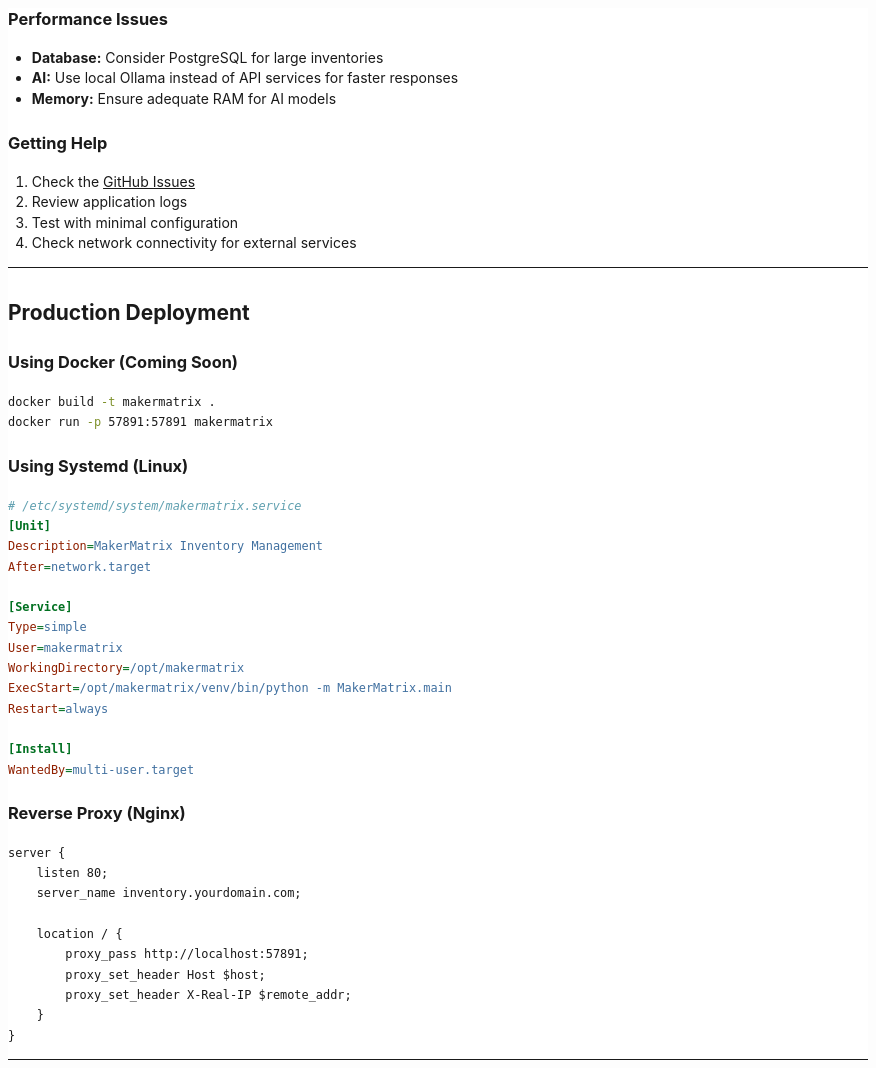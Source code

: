 ### Performance Issues
- **Database:** Consider PostgreSQL for large inventories
- **AI:** Use local Ollama instead of API services for faster responses
- **Memory:** Ensure adequate RAM for AI models

### Getting Help
1. Check the [GitHub Issues](https://github.com/your-repo/MakerMatrix/issues)
2. Review application logs
3. Test with minimal configuration
4. Check network connectivity for external services

---

## Production Deployment

### Using Docker (Coming Soon)
```bash
docker build -t makermatrix .
docker run -p 57891:57891 makermatrix
```

### Using Systemd (Linux)
```ini
# /etc/systemd/system/makermatrix.service
[Unit]
Description=MakerMatrix Inventory Management
After=network.target

[Service]
Type=simple
User=makermatrix
WorkingDirectory=/opt/makermatrix
ExecStart=/opt/makermatrix/venv/bin/python -m MakerMatrix.main
Restart=always

[Install]
WantedBy=multi-user.target
```

### Reverse Proxy (Nginx)
```nginx
server {
    listen 80;
    server_name inventory.yourdomain.com;
    
    location / {
        proxy_pass http://localhost:57891;
        proxy_set_header Host $host;
        proxy_set_header X-Real-IP $remote_addr;
    }
}
```

---